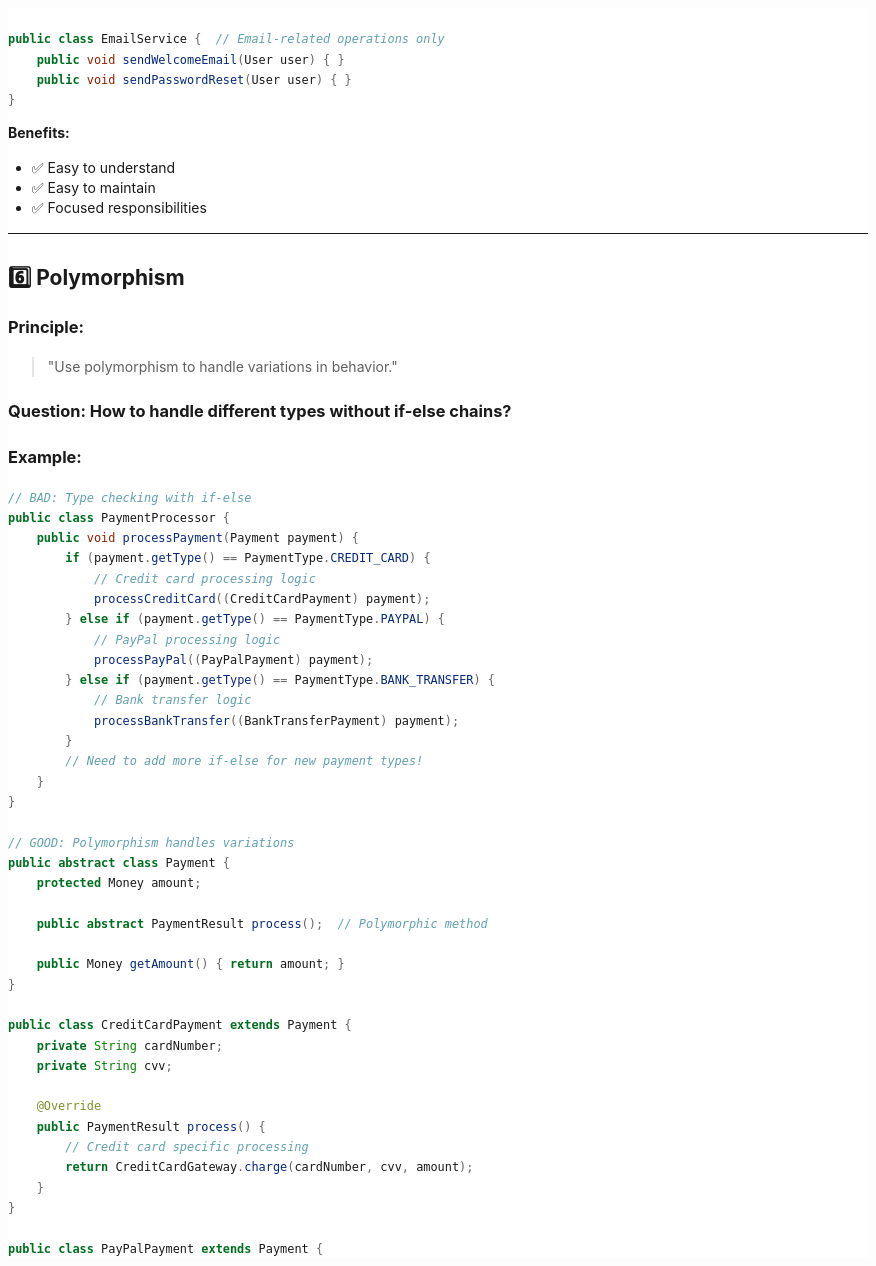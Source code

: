 ```java

public class EmailService {  // Email-related operations only
    public void sendWelcomeEmail(User user) { }
    public void sendPasswordReset(User user) { }
}
```

**Benefits:**
- ✅ Easy to understand
- ✅ Easy to maintain
- ✅ Focused responsibilities

---

## 6️⃣ **Polymorphism**

### **Principle:**
> "Use polymorphism to handle variations in behavior."

### **Question:** How to handle different types without if-else chains?

### **Example:**
```java
// BAD: Type checking with if-else
public class PaymentProcessor {
    public void processPayment(Payment payment) {
        if (payment.getType() == PaymentType.CREDIT_CARD) {
            // Credit card processing logic
            processCreditCard((CreditCardPayment) payment);
        } else if (payment.getType() == PaymentType.PAYPAL) {
            // PayPal processing logic
            processPayPal((PayPalPayment) payment);
        } else if (payment.getType() == PaymentType.BANK_TRANSFER) {
            // Bank transfer logic
            processBankTransfer((BankTransferPayment) payment);
        }
        // Need to add more if-else for new payment types!
    }
}

// GOOD: Polymorphism handles variations
public abstract class Payment {
    protected Money amount;
    
    public abstract PaymentResult process();  // Polymorphic method
    
    public Money getAmount() { return amount; }
}

public class CreditCardPayment extends Payment {
    private String cardNumber;
    private String cvv;
    
    @Override
    public PaymentResult process() {
        // Credit card specific processing
        return CreditCardGateway.charge(cardNumber, cvv, amount);
    }
}

public class PayPalPayment extends Payment {
```